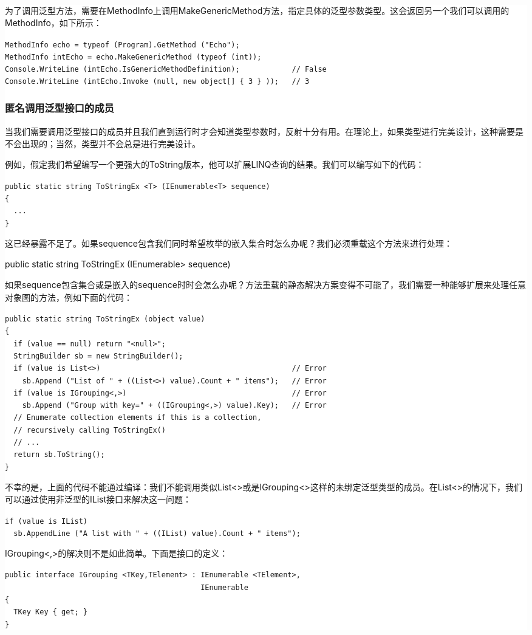为了调用泛型方法，需要在MethodInfo上调用MakeGenericMethod方法，指定具体的泛型参数类型。这会返回另一个我们可以调用的MethodInfo，如下所示：

``` {.sourceCode .csharp}
MethodInfo echo = typeof (Program).GetMethod ("Echo");
MethodInfo intEcho = echo.MakeGenericMethod (typeof (int));
Console.WriteLine (intEcho.IsGenericMethodDefinition);            // False
Console.WriteLine (intEcho.Invoke (null, new object[] { 3 } ));   // 3
```

### 匿名调用泛型接口的成员

当我们需要调用泛型接口的成员并且我们直到运行时才会知道类型参数时，反射十分有用。在理论上，如果类型进行完美设计，这种需要是不会出现的；当然，类型并不会总是进行完美设计。

例如，假定我们希望编写一个更强大的ToString版本，他可以扩展LINQ查询的结果。我们可以编写如下的代码：

``` {.sourceCode .csharp}
public static string ToStringEx <T> (IEnumerable<T> sequence)
{
  ...
}
```

这已经暴露不足了。如果sequence包含我们同时希望枚举的嵌入集合时怎么办呢？我们必须重载这个方法来进行处理：

public static string ToStringEx (IEnumerable&gt; sequence)

如果sequence包含集合或是嵌入的sequence时时会怎么办呢？方法重载的静态解决方案变得不可能了，我们需要一种能够扩展来处理任意对象图的方法，例如下面的代码：

``` {.sourceCode .csharp}
public static string ToStringEx (object value)
{
  if (value == null) return "<null>";
  StringBuilder sb = new StringBuilder();
  if (value is List<>)                                            // Error
    sb.Append ("List of " + ((List<>) value).Count + " items");   // Error
  if (value is IGrouping<,>)                                      // Error
    sb.Append ("Group with key=" + ((IGrouping<,>) value).Key);   // Error
  // Enumerate collection elements if this is a collection,
  // recursively calling ToStringEx()
  // ...
  return sb.ToString();
}
```

不幸的是，上面的代码不能通过编译：我们不能调用类似List&lt;&gt;或是IGrouping&lt;&gt;这样的未绑定泛型类型的成员。在List&lt;&gt;的情况下，我们可以通过使用非泛型的IList接口来解决这一问题：

``` {.sourceCode .csharp}
if (value is IList)
  sb.AppendLine ("A list with " + ((IList) value).Count + " items");
```

IGrouping&lt;,&gt;的解决则不是如此简单。下面是接口的定义：

``` {.sourceCode .csharp}
public interface IGrouping <TKey,TElement> : IEnumerable <TElement>,
                                             IEnumerable
{
  TKey Key { get; }
}
```
